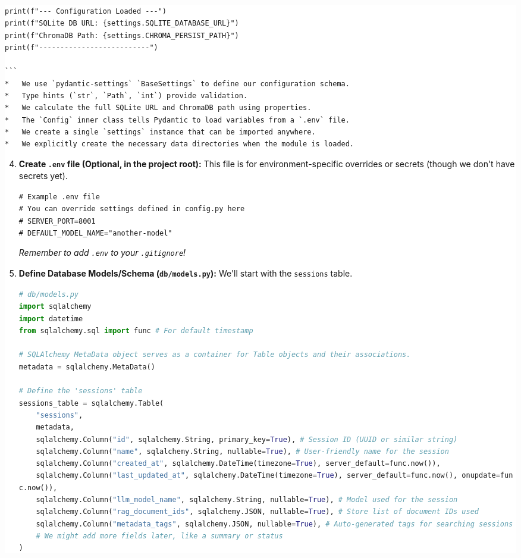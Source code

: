     print(f"--- Configuration Loaded ---")
    print(f"SQLite DB URL: {settings.SQLITE_DATABASE_URL}")
    print(f"ChromaDB Path: {settings.CHROMA_PERSIST_PATH}")
    print(f"--------------------------")

    ```
    *   We use `pydantic-settings` `BaseSettings` to define our configuration schema.
    *   Type hints (`str`, `Path`, `int`) provide validation.
    *   We calculate the full SQLite URL and ChromaDB path using properties.
    *   The `Config` inner class tells Pydantic to load variables from a `.env` file.
    *   We create a single `settings` instance that can be imported anywhere.
    *   We explicitly create the necessary data directories when the module is loaded.

4.  **Create `.env` file (Optional, in the project root):**
    This file is for environment-specific overrides or secrets (though we don't have secrets yet).
    ```.env
    # Example .env file
    # You can override settings defined in config.py here
    # SERVER_PORT=8001
    # DEFAULT_MODEL_NAME="another-model"
    ```
    *Remember to add `.env` to your `.gitignore`!*

5.  **Define Database Models/Schema (`db/models.py`):**
    We'll start with the `sessions` table.

    ```python
    # db/models.py
    import sqlalchemy
    import datetime
    from sqlalchemy.sql import func # For default timestamp

    # SQLAlchemy MetaData object serves as a container for Table objects and their associations.
    metadata = sqlalchemy.MetaData()

    # Define the 'sessions' table
    sessions_table = sqlalchemy.Table(
        "sessions",
        metadata,
        sqlalchemy.Column("id", sqlalchemy.String, primary_key=True), # Session ID (UUID or similar string)
        sqlalchemy.Column("name", sqlalchemy.String, nullable=True), # User-friendly name for the session
        sqlalchemy.Column("created_at", sqlalchemy.DateTime(timezone=True), server_default=func.now()),
        sqlalchemy.Column("last_updated_at", sqlalchemy.DateTime(timezone=True), server_default=func.now(), onupdate=func.now()),
        sqlalchemy.Column("llm_model_name", sqlalchemy.String, nullable=True), # Model used for the session
        sqlalchemy.Column("rag_document_ids", sqlalchemy.JSON, nullable=True), # Store list of document IDs used
        sqlalchemy.Column("metadata_tags", sqlalchemy.JSON, nullable=True), # Auto-generated tags for searching sessions
        # We might add more fields later, like a summary or status
    )
